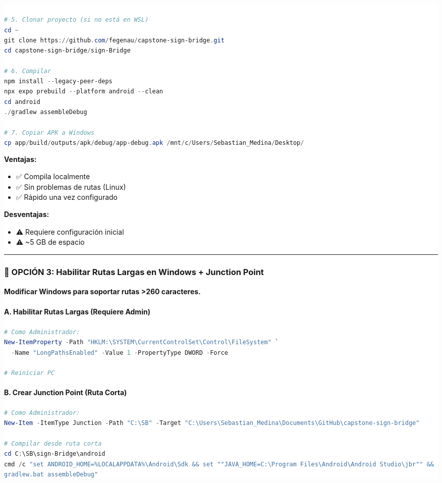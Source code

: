 ```powershell

# 5. Clonar proyecto (si no está en WSL)
cd ~
git clone https://github.com/fegenau/capstone-sign-bridge.git
cd capstone-sign-bridge/sign-Bridge

# 6. Compilar
npm install --legacy-peer-deps
npx expo prebuild --platform android --clean
cd android
./gradlew assembleDebug

# 7. Copiar APK a Windows
cp app/build/outputs/apk/debug/app-debug.apk /mnt/c/Users/Sebastian_Medina/Desktop/
```

**Ventajas:**
- ✅ Compila localmente
- ✅ Sin problemas de rutas (Linux)
- ✅ Rápido una vez configurado

**Desventajas:**
- ⚠️ Requiere configuración inicial
- ⚠️ ~5 GB de espacio

---

### 🥉 OPCIÓN 3: Habilitar Rutas Largas en Windows + Junction Point

**Modificar Windows para soportar rutas >260 caracteres.**

#### A. Habilitar Rutas Largas (Requiere Admin)

```powershell
# Como Administrador:
New-ItemProperty -Path "HKLM:\SYSTEM\CurrentControlSet\Control\FileSystem" `
  -Name "LongPathsEnabled" -Value 1 -PropertyType DWORD -Force

# Reiniciar PC
```

#### B. Crear Junction Point (Ruta Corta)

```powershell
# Como Administrador:
New-Item -ItemType Junction -Path "C:\SB" -Target "C:\Users\Sebastian_Medina\Documents\GitHub\capstone-sign-bridge"

# Compilar desde ruta corta
cd C:\SB\sign-Bridge\android
cmd /c "set ANDROID_HOME=%LOCALAPPDATA%\Android\Sdk && set ""JAVA_HOME=C:\Program Files\Android\Android Studio\jbr"" && gradlew.bat assembleDebug"
```
